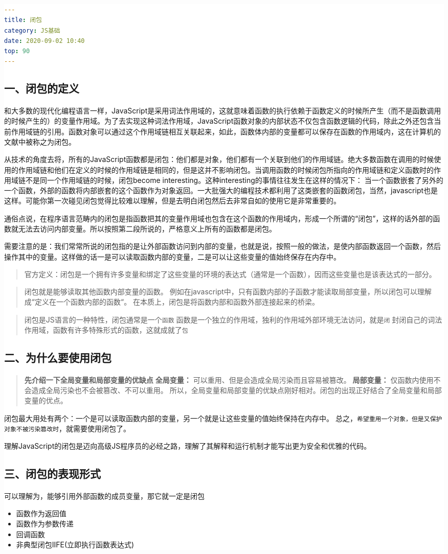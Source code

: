 ```yaml
---
title: 闭包
category: JS基础
date: 2020-09-02 10:40
top: 90
---
```


## 一、闭包的定义

和大多数的现代化编程语言一样，JavaScript是采用词法作用域的，这就意味着函数的执行依赖于函数定义的时候所产生（而不是函数调用的时候产生的）的变量作用域。为了去实现这种词法作用域，JavaScript函数对象的内部状态不仅包含函数逻辑的代码，除此之外还包含当前作用域链的引用。函数对象可以通过这个作用域链相互关联起来，如此，函数体内部的变量都可以保存在函数的作用域内，这在计算机的文献中被称之为闭包。

从技术的角度去将，所有的JavaScript函数都是闭包：他们都是对象，他们都有一个关联到他们的作用域链。绝大多数函数在调用的时候使用的作用域链和他们在定义的时候的作用域链是相同的，但是这并不影响闭包。当调用函数的时候闭包所指向的作用域链和定义函数时的作用域链不是同一个作用域链的时候，闭包become interesting。这种interesting的事情往往发生在这样的情况下： 当一个函数嵌套了另外的一个函数，外部的函数将内部嵌套的这个函数作为对象返回。一大批强大的编程技术都利用了这类嵌套的函数闭包，当然，javascript也是这样。可能你第一次碰见闭包觉得比较难以理解，但是去明白闭包然后去非常自如的使用它是非常重要的。

通俗点说，在程序语言范畴内的闭包是指函数把其的变量作用域也包含在这个函数的作用域内，形成一个所谓的“闭包”，这样的话外部的函数就无法去访问内部变量。所以按照第二段所说的，严格意义上所有的函数都是闭包。

需要注意的是：我们常常所说的闭包指的是让外部函数访问到内部的变量，也就是说，按照一般的做法，是使内部函数返回一个函数，然后操作其中的变量。这样做的话一是可以读取函数内部的变量，二是可以让这些变量的值始终保存在内存中。

> 官方定义：闭包是一个拥有许多变量和绑定了这些变量的环境的表达式（通常是一个函数），因而这些变量也是该表达式的一部分。

> 闭包就是能够读取其他函数内部变量的函数。
> 例如在javascript中，只有函数内部的子函数才能读取局部变量，所以闭包可以理解成“定义在一个函数内部的函数“。
> 在本质上，闭包是将函数内部和函数外部连接起来的桥梁。

> 闭包是JS语言的一种特性，闭包通常是一个`函数`
> 函数是一个独立的作用域，独利的作用域外部环境无法访问，就是`闭`
> 封闭自己的词法作用域，函数有许多特殊形式的函数，这就成就了`包`

## 二、为什么要使用闭包

> **先介绍一下全局变量和局部变量的优缺点**
> **全局变量：** 可以重用、但是会造成全局污染而且容易被篡改。
> **局部变量：** 仅函数内使用不会造成全局污染也不会被篡改、不可以重用。
> 所以，全局变量和局部变量的优缺点刚好相对。闭包的出现正好结合了全局变量和局部变量的优点。

闭包最大用处有两个：一个是可以读取函数内部的变量，另一个就是让这些变量的值始终保持在内存中。
总之，`希望重用一个对象，但是又保护对象不被污染篡改时`，就需要使用闭包了。

理解JavaScript的闭包是迈向高级JS程序员的必经之路，理解了其解释和运行机制才能写出更为安全和优雅的代码。

## 三、闭包的表现形式

可以理解为，能够引用外部函数的成员变量，那它就一定是闭包

- 函数作为返回值
- 函数作为参数传递
- 回调函数
- 非典型闭包IIFE(立即执行函数表达式)
